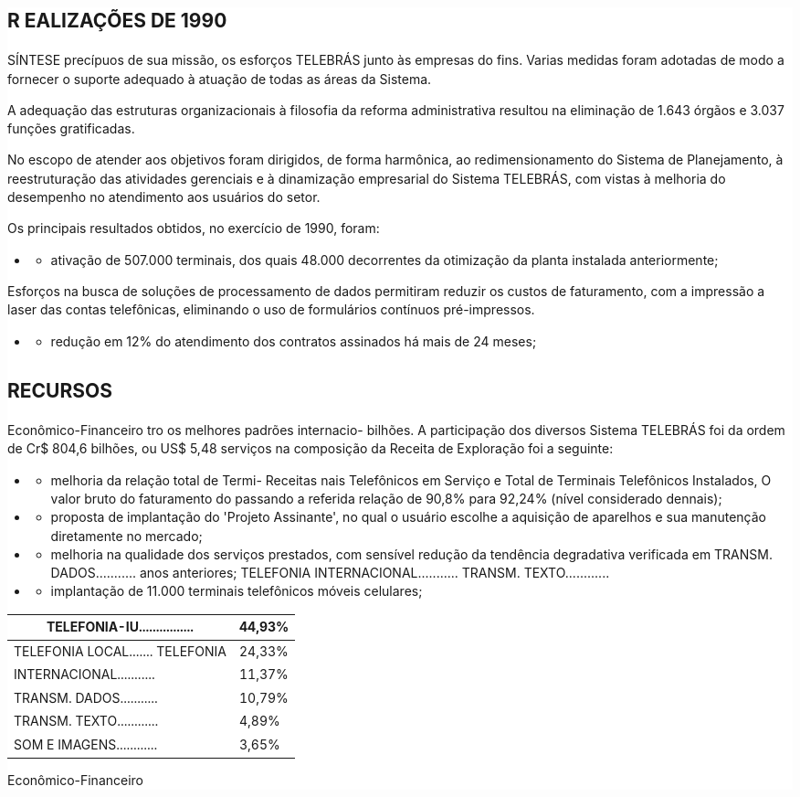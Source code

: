 

## R EALIZAÇÕES DE 1990

SÍNTESE precípuos de sua missão, os esforços TELEBRÁS  junto  às  empresas  do fins. Varias medidas foram adotadas de  modo  a  fornecer  o  suporte  adequado à atuação de todas as áreas da Sistema.

A adequação das estruturas organizacionais à filosofia da reforma administrativa  resultou  na  eliminação  de 1.643 órgãos e 3.037 funções gratificadas.

No  escopo  de  atender  aos  objetivos foram  dirigidos,  de  forma  harmônica,  ao  redimensionamento  do  Sistema de Planejamento, à reestruturação das atividades gerenciais e à dinamização empresarial do Sistema TELEBRÁS,  com  vistas  à  melhoria do  desempenho  no  atendimento  aos usuários do setor.

Os principais resultados obtidos, no exercício de 1990, foram:

- - ativação de 507.000 terminais, dos quais 48.000 decorrentes da otimização da planta instalada anteriormente;

Esforços  na  busca  de  soluções  de processamento  de  dados  permitiram reduzir  os  custos  de  faturamento, com  a  impressão  a  laser  das  contas telefônicas, eliminando o uso de formulários contínuos pré-impressos.

- - redução  em  12%  do  atendimento dos  contratos  assinados  há  mais  de 24 meses;

## RECURSOS

Econômico-Financeiro tro  os  melhores  padrões  internacio- bilhões. A participação dos diversos Sistema  TELEBRÁS  foi  da  ordem de  Cr$  804,6  bilhões,  ou  US$  5,48 serviços  na  composição  da  Receita de Exploração foi a seguinte:

- - melhoria da relação total de Termi- Receitas nais Telefônicos em Serviço e Total de Terminais Telefônicos Instalados, O  valor  bruto  do  faturamento  do passando a referida relação de 90,8% para 92,24% (nível considerado dennais);
- - proposta de implantação do 'Projeto Assinante', no qual o usuário escolhe a aquisição de aparelhos e sua manutenção  diretamente  no  mercado;
- - melhoria na qualidade dos serviços prestados,  com  sensível  redução  da tendência  degradativa  verificada  em TRANSM. DADOS........... anos anteriores; TELEFONIA INTERNACIONAL........... TRANSM. TEXTO............
- - implantação  de  11.000  terminais telefônicos móveis celulares;

| TELEFONIA-IU................     | 44,93%   |
|----------------------------------|----------|
| TELEFONIA LOCAL....... TELEFONIA | 24,33%   |
| INTERNACIONAL...........         | 11,37%   |
| TRANSM. DADOS...........         | 10,79%   |
| TRANSM. TEXTO............        | 4,89%    |
| SOM E IMAGENS............        | 3,65%    |

Econômico-Financeiro
